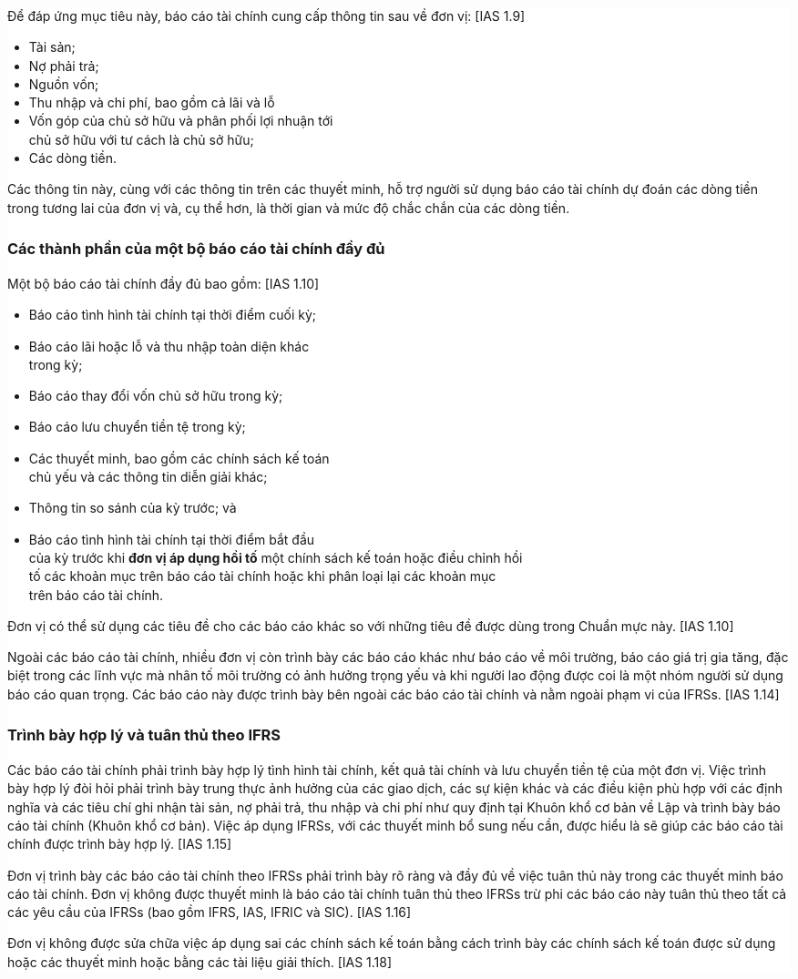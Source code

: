 Để đáp ứng mục tiêu này, báo cáo tài chính cung cấp thông tin sau về đơn vị: [IAS 1.9]

- Tài sản;
- Nợ phải trả;
- Nguồn vốn;
- Thu nhập và chi phí, bao gồm cả lãi và lỗ
- Vốn góp của chủ sở hữu và phân phối lợi nhuận tới  
    chủ sở hữu với tư cách là chủ sở hữu;
- Các dòng tiền.

Các thông tin này, cùng với các thông tin trên các thuyết minh, hỗ trợ người sử dụng báo cáo tài chính dự đoán các dòng tiền trong tương lai của đơn vị và, cụ thể hơn, là thời gian và mức độ chắc chắn của các dòng tiền.

### Các thành phần của một bộ báo cáo tài chính đầy đủ

Một bộ báo cáo tài chính đầy đủ bao gồm: [IAS 1.10]

- Báo cáo tình hình tài chính tại thời điểm cuối kỳ;  
    
- Báo cáo lãi hoặc lỗ và thu nhập toàn diện khác  
    trong kỳ; 
- Báo cáo thay đổi vốn chủ sở hữu trong kỳ;
- Báo cáo lưu chuyển tiền tệ trong kỳ;
- Các thuyết minh, bao gồm các chính sách kế toán  
    chủ yếu và các thông tin diễn giải khác;
- Thông tin so sánh của kỳ trước; và
- Báo cáo tình hình tài chính tại thời điểm bắt đầu  
    của kỳ trước khi **đơn vị áp dụng hồi tố** một chính sách kế toán hoặc điều chỉnh hồi  
    tố các khoản mục trên báo cáo tài chính hoặc khi phân loại lại các khoản mục  
    trên báo cáo tài chính.

Đơn vị có thể sử dụng các tiêu đề cho các báo cáo khác so với những tiêu đề được dùng trong Chuẩn mực này. [IAS 1.10]

Ngoài các báo cáo tài chính, nhiều đơn vị còn trình bày các báo cáo khác như báo cáo về môi trường, báo cáo giá trị gia tăng, đặc biệt trong các lĩnh vực mà nhân tố môi trường có ảnh hưởng trọng yếu và khi người lao động được coi là một nhóm người sử dụng báo cáo quan trọng. Các báo cáo này được trình bày bên ngoài các báo cáo tài chính và nằm ngoài phạm vi của IFRSs. [IAS 1.14]

### Trình bày hợp lý và tuân thủ theo IFRS

Các báo cáo tài chính phải trình bày hợp lý tình hình tài chính, kết quả tài chính và lưu chuyển tiền tệ của một đơn vị. Việc trình bày hợp lý đòi hỏi phải trình bày trung thực ảnh hưởng của các giao dịch, các sự kiện khác và các điều kiện phù hợp với các định nghĩa và các tiêu chí ghi nhận tài sản, nợ phải trả, thu nhập và chi phí như quy định tại Khuôn khổ cơ bản về Lập và trình bày báo cáo tài chính (Khuôn khổ cơ bản). Việc áp dụng IFRSs, với các thuyết minh bổ sung nếu cần, được hiểu là sẽ giúp các báo cáo tài chính được trình bày hợp lý. [IAS 1.15]

Đơn vị trình bày các báo cáo tài chính theo IFRSs phải trình bày rõ ràng và đầy đủ về việc tuân thủ này trong các thuyết minh báo cáo tài chính. Đơn vị không được thuyết minh là báo cáo tài chính tuân thủ theo IFRSs trừ phi các báo cáo này tuân thủ theo tất cả các yêu cầu của IFRSs (bao gồm IFRS, IAS, IFRIC và SIC). [IAS 1.16]

Đơn vị không được sửa chữa việc áp dụng sai các chính sách kế toán bằng cách trình bày các chính sách kế toán được sử dụng hoặc các thuyết minh hoặc bằng các tài liệu giải thích. [IAS 1.18]
